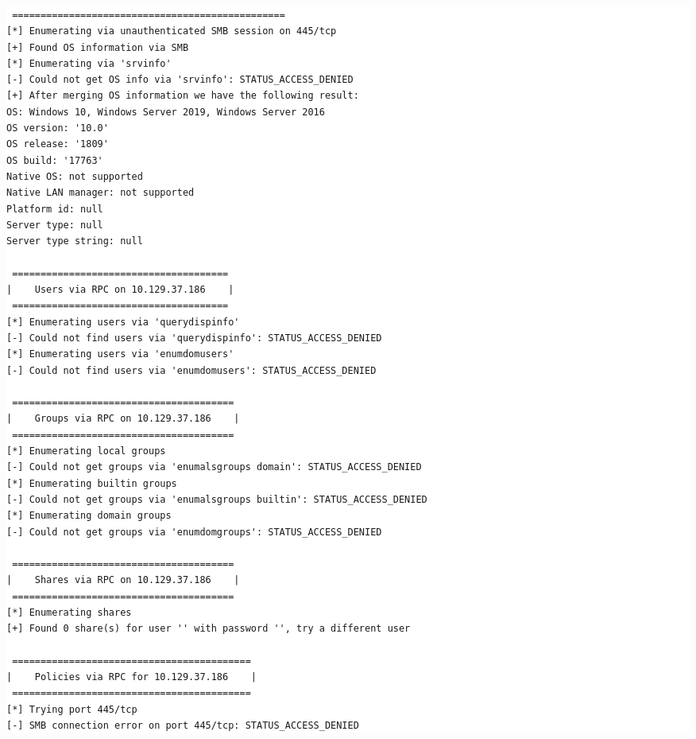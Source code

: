 ```shell
 ================================================
[*] Enumerating via unauthenticated SMB session on 445/tcp
[+] Found OS information via SMB
[*] Enumerating via 'srvinfo'
[-] Could not get OS info via 'srvinfo': STATUS_ACCESS_DENIED
[+] After merging OS information we have the following result:
OS: Windows 10, Windows Server 2019, Windows Server 2016                                                                                                                                                                                    
OS version: '10.0'                                                                                                                                                                                                                          
OS release: '1809'                                                                                                                                                                                                                          
OS build: '17763'                                                                                                                                                                                                                           
Native OS: not supported                                                                                                                                                                                                                    
Native LAN manager: not supported                                                                                                                                                                                                           
Platform id: null                                                                                                                                                                                                                           
Server type: null                                                                                                                                                                                                                           
Server type string: null                                                                                                                                                                                                                    

 ======================================
|    Users via RPC on 10.129.37.186    |
 ======================================
[*] Enumerating users via 'querydispinfo'
[-] Could not find users via 'querydispinfo': STATUS_ACCESS_DENIED
[*] Enumerating users via 'enumdomusers'
[-] Could not find users via 'enumdomusers': STATUS_ACCESS_DENIED

 =======================================
|    Groups via RPC on 10.129.37.186    |
 =======================================
[*] Enumerating local groups
[-] Could not get groups via 'enumalsgroups domain': STATUS_ACCESS_DENIED
[*] Enumerating builtin groups
[-] Could not get groups via 'enumalsgroups builtin': STATUS_ACCESS_DENIED
[*] Enumerating domain groups
[-] Could not get groups via 'enumdomgroups': STATUS_ACCESS_DENIED

 =======================================
|    Shares via RPC on 10.129.37.186    |
 =======================================
[*] Enumerating shares
[+] Found 0 share(s) for user '' with password '', try a different user

 ==========================================
|    Policies via RPC for 10.129.37.186    |
 ==========================================
[*] Trying port 445/tcp
[-] SMB connection error on port 445/tcp: STATUS_ACCESS_DENIED
```